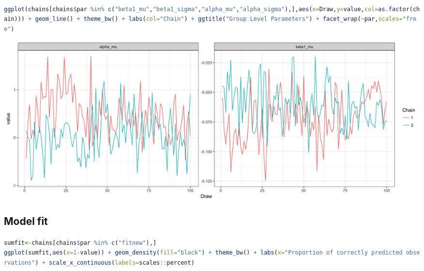 
```r
ggplot(chains[chains$par %in% c("beta1_mu","beta1_sigma","alpha_mu","alpha_sigma"),],aes(x=Draw,y=value,col=as.factor(chain))) + geom_line() + theme_bw() + labs(col="Chain") + ggtitle("Group Level Parameters") + facet_wrap(~par,scales="free")
```

<img src="figureObserved/unnamed-chunk-15-1.png" style="display: block; margin: auto;" />

## Model fit


```r
sumfit<-chains[chains$par %in% c("fitnew"),]
ggplot(sumfit,aes(x=1-value)) + geom_density(fill="black") + theme_bw() + labs(x="Proportion of correctly predicted observations") + scale_x_continuous(labels=scales::percent)
```

